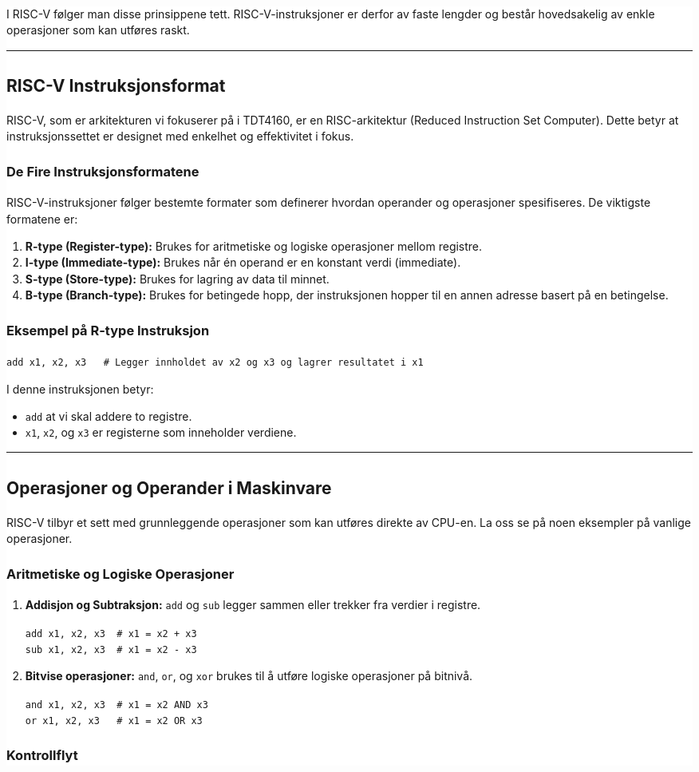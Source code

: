 I RISC-V følger man disse prinsippene tett. RISC-V-instruksjoner er derfor av faste lengder og består hovedsakelig av enkle operasjoner som kan utføres raskt.

---

## RISC-V Instruksjonsformat

RISC-V, som er arkitekturen vi fokuserer på i TDT4160, er en RISC-arkitektur (Reduced Instruction Set Computer). Dette betyr at instruksjonssettet er designet med enkelhet og effektivitet i fokus.

### De Fire Instruksjonsformatene

RISC-V-instruksjoner følger bestemte formater som definerer hvordan operander og operasjoner spesifiseres. De viktigste formatene er:

1. **R-type (Register-type):** Brukes for aritmetiske og logiske operasjoner mellom registre.
2. **I-type (Immediate-type):** Brukes når én operand er en konstant verdi (immediate).
3. **S-type (Store-type):** Brukes for lagring av data til minnet.
4. **B-type (Branch-type):** Brukes for betingede hopp, der instruksjonen hopper til en annen adresse basert på en betingelse.

### Eksempel på R-type Instruksjon

```assembly
add x1, x2, x3   # Legger innholdet av x2 og x3 og lagrer resultatet i x1
```

I denne instruksjonen betyr:
- `add` at vi skal addere to registre.
- `x1`, `x2`, og `x3` er registerne som inneholder verdiene.

---

## Operasjoner og Operander i Maskinvare

RISC-V tilbyr et sett med grunnleggende operasjoner som kan utføres direkte av CPU-en. La oss se på noen eksempler på vanlige operasjoner.

### Aritmetiske og Logiske Operasjoner

1. **Addisjon og Subtraksjon:** `add` og `sub` legger sammen eller trekker fra verdier i registre.
   ```assembly
   add x1, x2, x3  # x1 = x2 + x3
   sub x1, x2, x3  # x1 = x2 - x3
   ```

2. **Bitvise operasjoner:** `and`, `or`, og `xor` brukes til å utføre logiske operasjoner på bitnivå.
   ```assembly
   and x1, x2, x3  # x1 = x2 AND x3
   or x1, x2, x3   # x1 = x2 OR x3
   ```

### Kontrollflyt

